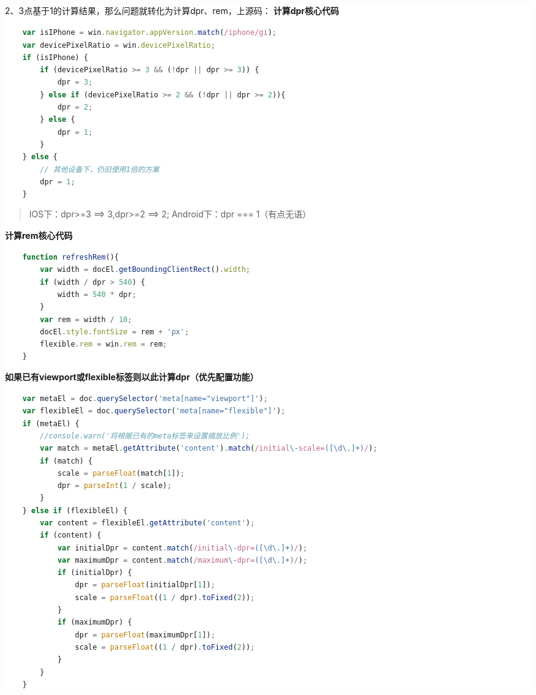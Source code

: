 2、3点基于1的计算结果，那么问题就转化为计算dpr、rem，上源码：
**计算dpr核心代码**
```javascript
	var isIPhone = win.navigator.appVersion.match(/iphone/gi);
	var devicePixelRatio = win.devicePixelRatio;
	if (isIPhone) {
	    if (devicePixelRatio >= 3 && (!dpr || dpr >= 3)) {                
	        dpr = 3;
	    } else if (devicePixelRatio >= 2 && (!dpr || dpr >= 2)){
	        dpr = 2;
	    } else {
	        dpr = 1;
	    }
	} else {
	    // 其他设备下，仍旧使用1倍的方案
	    dpr = 1;
	}
```
>IOS下：dpr>=3 ==> 3,dpr>=2 ==> 2; 
>Android下：dpr === 1（有点无语）

**计算rem核心代码**
```javascript
	function refreshRem(){
	    var width = docEl.getBoundingClientRect().width;
	    if (width / dpr > 540) {
	        width = 540 * dpr;
	    }
	    var rem = width / 10;
	    docEl.style.fontSize = rem + 'px';
	    flexible.rem = win.rem = rem;
	}
```

**如果已有viewport或flexible标签则以此计算dpr（优先配置功能）**
```javascript
	var metaEl = doc.querySelector('meta[name="viewport"]');
    var flexibleEl = doc.querySelector('meta[name="flexible"]');
    if (metaEl) {
        //console.warn('将根据已有的meta标签来设置缩放比例');
        var match = metaEl.getAttribute('content').match(/initial\-scale=([\d\.]+)/);
        if (match) {
            scale = parseFloat(match[1]);
            dpr = parseInt(1 / scale);
        }
    } else if (flexibleEl) {
        var content = flexibleEl.getAttribute('content');
        if (content) {
            var initialDpr = content.match(/initial\-dpr=([\d\.]+)/);
            var maximumDpr = content.match(/maximum\-dpr=([\d\.]+)/);
            if (initialDpr) {
                dpr = parseFloat(initialDpr[1]);
                scale = parseFloat((1 / dpr).toFixed(2));
            }
            if (maximumDpr) {
                dpr = parseFloat(maximumDpr[1]);
                scale = parseFloat((1 / dpr).toFixed(2));
            }
        }
    }
```
